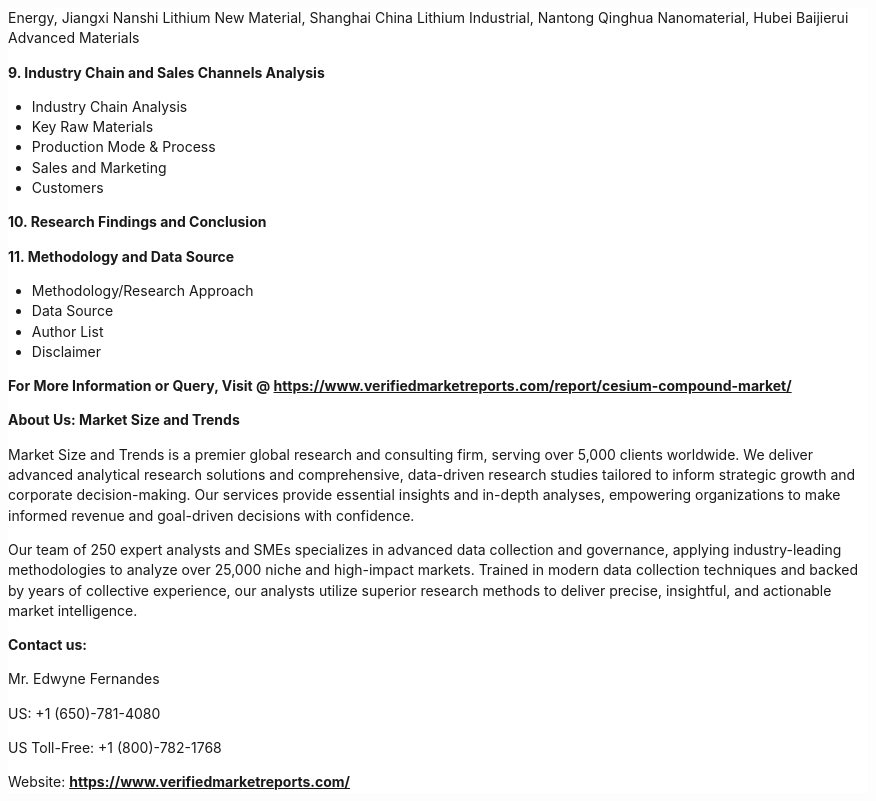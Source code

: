 Energy, Jiangxi Nanshi Lithium New Material, Shanghai China Lithium Industrial, Nantong Qinghua Nanomaterial, Hubei Baijierui Advanced Materials</strong></p><p><strong>9. Industry Chain and Sales Channels Analysis</strong></p><ul><li>Industry Chain Analysis</li><li>Key Raw Materials</li><li>Production Mode &amp; Process</li><li>Sales and Marketing</li><li>Customers</li></ul><p><strong>10. Research Findings and Conclusion</strong></p><p><strong>11. Methodology and Data Source</strong></p><ul><li>Methodology/Research Approach</li><li>Data Source</li><li>Author List</li><li>Disclaimer</li></ul></p><p><strong>For More Information or Query, Visit @ <a href="https://www.verifiedmarketreports.com/report/cesium-compound-market/">https://www.verifiedmarketreports.com/report/cesium-compound-market/</a></strong></p><p><strong>About Us: Market Size and Trends</strong></p><p>Market Size and Trends is a premier global research and consulting firm, serving over 5,000 clients worldwide. We deliver advanced analytical research solutions and comprehensive, data-driven research studies tailored to inform strategic growth and corporate decision-making. Our services provide essential insights and in-depth analyses, empowering organizations to make informed revenue and goal-driven decisions with confidence.</p><p>Our team of 250 expert analysts and SMEs specializes in advanced data collection and governance, applying industry-leading methodologies to analyze over 25,000 niche and high-impact markets. Trained in modern data collection techniques and backed by years of collective experience, our analysts utilize superior research methods to deliver precise, insightful, and actionable market intelligence.</p><p><strong>Contact us:</strong></p><p>Mr. Edwyne Fernandes</p><p>US: +1 (650)-781-4080</p><p>US Toll-Free: +1 (800)-782-1768</p><p>Website: <strong><a href="https://www.verifiedmarketreports.com/">https://www.verifiedmarketreports.com/</a></strong></p>
